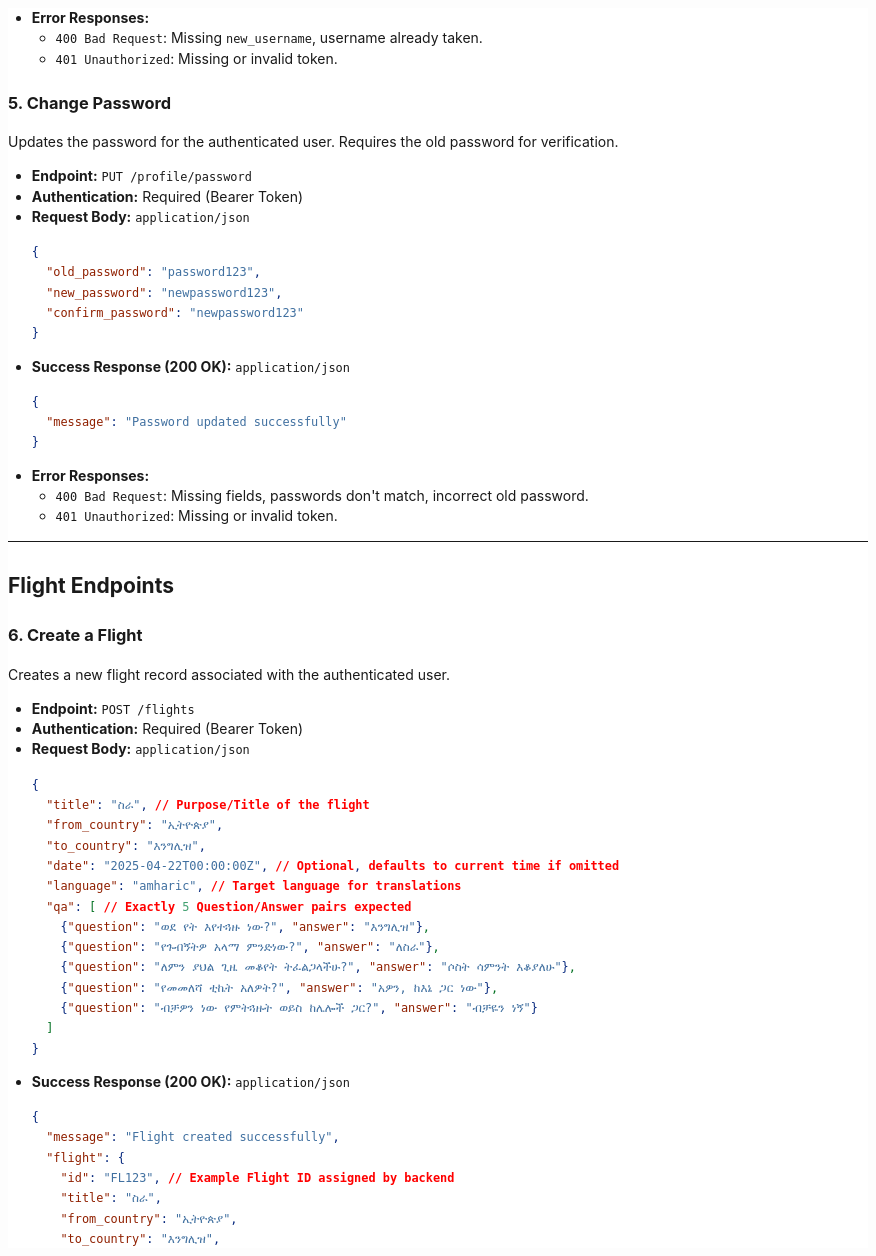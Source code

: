 *   **Error Responses:**
    *   `400 Bad Request`: Missing `new_username`, username already taken.
    *   `401 Unauthorized`: Missing or invalid token.

### 5. Change Password

Updates the password for the authenticated user. Requires the old password for verification.

*   **Endpoint:** `PUT /profile/password`
*   **Authentication:** Required (Bearer Token)
*   **Request Body:** `application/json`
    ```json
    {
      "old_password": "password123",
      "new_password": "newpassword123",
      "confirm_password": "newpassword123"
    }
    ```
*   **Success Response (200 OK):** `application/json`
    ```json
    {
      "message": "Password updated successfully"
    }
    ```
*   **Error Responses:**
    *   `400 Bad Request`: Missing fields, passwords don't match, incorrect old password.
    *   `401 Unauthorized`: Missing or invalid token.

---

## Flight Endpoints

### 6. Create a Flight

Creates a new flight record associated with the authenticated user.

*   **Endpoint:** `POST /flights`
*   **Authentication:** Required (Bearer Token)
*   **Request Body:** `application/json`
    ```json
    {
      "title": "ስራ", // Purpose/Title of the flight
      "from_country": "ኢትዮጵያ",
      "to_country": "እንግሊዝ",
      "date": "2025-04-22T00:00:00Z", // Optional, defaults to current time if omitted
      "language": "amharic", // Target language for translations
      "qa": [ // Exactly 5 Question/Answer pairs expected
        {"question": "ወደ የት እየተጓዙ ነው?", "answer": "እንግሊዝ"},
        {"question": "የጉብኝትዎ አላማ ምንድነው?", "answer": "ለስራ"},
        {"question": "ለምን ያህል ጊዜ መቆየት ትፈልጋላችሁ?", "answer": "ሶስት ሳምንት እቆያለሁ"},
        {"question": "የመመለሻ ቲኬት አለዎት?", "answer": "አዎን, ከእኔ ጋር ነው"},
        {"question": "ብቻዎን ነው የምትጓዙት ወይስ ከሌሎች ጋር?", "answer": "ብቻዬን ነኝ"}
      ]
    }
    ```
*   **Success Response (200 OK):** `application/json`
    ```json
    {
      "message": "Flight created successfully",
      "flight": {
        "id": "FL123", // Example Flight ID assigned by backend
        "title": "ስራ",
        "from_country": "ኢትዮጵያ",
        "to_country": "እንግሊዝ",